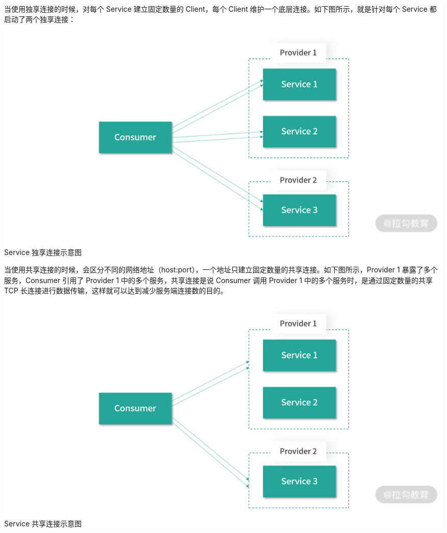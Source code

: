 当使用独享连接的时候，对每个 Service 建立固定数量的 Client，每个 Client 维护一个底层连接。如下图所示，就是针对每个 Service 都启动了两个独享连接：

![Lark20201020-171207.png](assets/CgqCHl-OqnqAD_WFAAGYtk5Nou4688.png)

Service 独享连接示意图

当使用共享连接的时候，会区分不同的网络地址（host:port），一个地址只建立固定数量的共享连接。如下图所示，Provider 1 暴露了多个服务，Consumer 引用了 Provider 1 中的多个服务，共享连接是说 Consumer 调用 Provider 1 中的多个服务时，是通过固定数量的共享 TCP 长连接进行数据传输，这样就可以达到减少服务端连接数的目的。

![Lark20201020-171159.png](assets/Ciqc1F-OqoOAHURKAAF2m0HX5qU972.png)

Service 共享连接示意图
